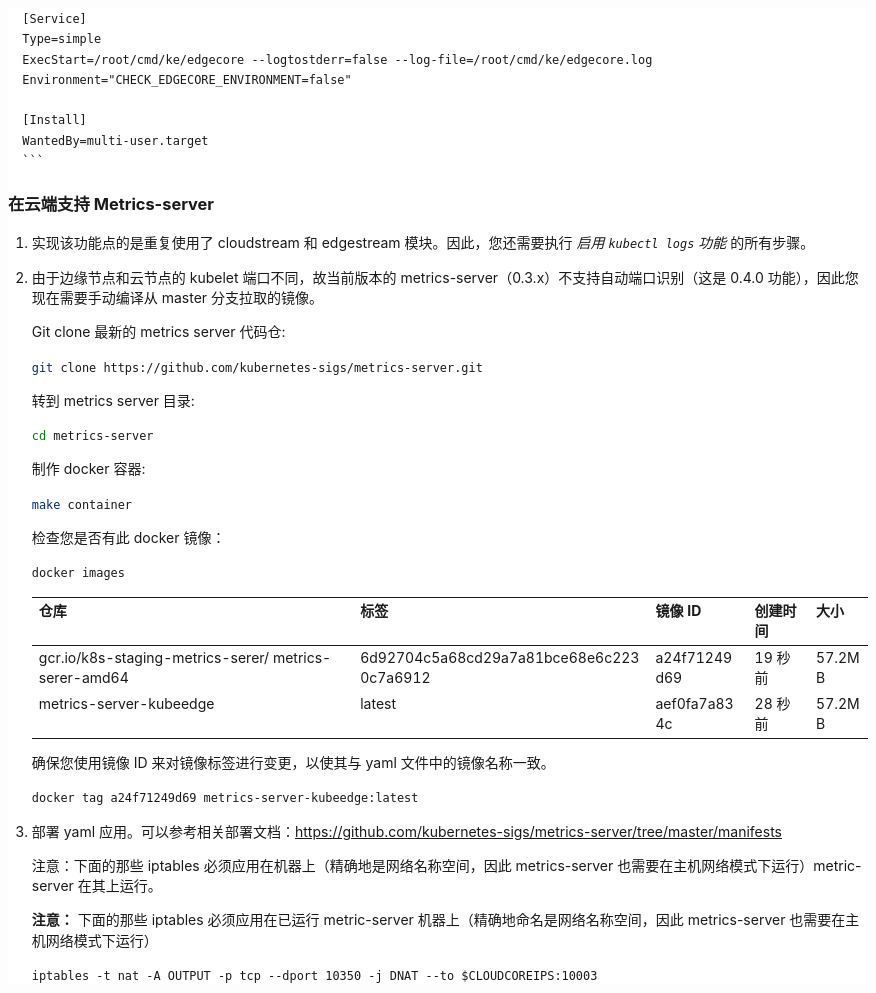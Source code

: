       [Service]
      Type=simple
      ExecStart=/root/cmd/ke/edgecore --logtostderr=false --log-file=/root/cmd/ke/edgecore.log
      Environment="CHECK_EDGECORE_ENVIRONMENT=false"

      [Install]
      WantedBy=multi-user.target
      ```

### 在云端支持 Metrics-server

1. 实现该功能点的是重复使用了 cloudstream 和 edgestream 模块。因此，您还需要执行 _启用 `kubectl logs` 功能_ 的所有步骤。

2. 由于边缘节点和云节点的 kubelet 端口不同，故当前版本的 metrics-server（0.3.x）不支持自动端口识别（这是 0.4.0 功能），因此您现在需要手动编译从 master 分支拉取的镜像。

   Git clone 最新的 metrics server 代码仓:

   ```bash
   git clone https://github.com/kubernetes-sigs/metrics-server.git
   ```

   转到 metrics server 目录:

   ```bash
   cd metrics-server
   ```

   制作 docker 容器:

   ```bash
   make container
   ```

   检查您是否有此 docker 镜像：

   ```bash
   docker images
   ```

   | 仓库                                                  | 标签                                     | 镜像 ID      | 创建时间 | 大小   |
   | ----------------------------------------------------- | ---------------------------------------- | ------------ | -------- | ------ |
   | gcr.io/k8s-staging-metrics-serer/ metrics-serer-amd64 | 6d92704c5a68cd29a7a81bce68e6c2230c7a6912 | a24f71249d69 | 19 秒前  | 57.2MB |
   | metrics-server-kubeedge                               | latest                                   | aef0fa7a834c | 28 秒前  | 57.2MB |

   确保您使用镜像 ID 来对镜像标签进行变更，以使其与 yaml 文件中的镜像名称一致。

   ```bash
   docker tag a24f71249d69 metrics-server-kubeedge:latest
   ```

3. 部署 yaml 应用。可以参考相关部署文档：https://github.com/kubernetes-sigs/metrics-server/tree/master/manifests

   注意：下面的那些 iptables 必须应用在机器上（精确地是网络名称空间，因此 metrics-server 也需要在主机网络模式下运行）metric-server 在其上运行。

   **注意：** 下面的那些 iptables 必须应用在已运行 metric-server 机器上（精确地命名是网络名称空间，因此 metrics-server 也需要在主机网络模式下运行）

   ```
   iptables -t nat -A OUTPUT -p tcp --dport 10350 -j DNAT --to $CLOUDCOREIPS:10003
   ```
